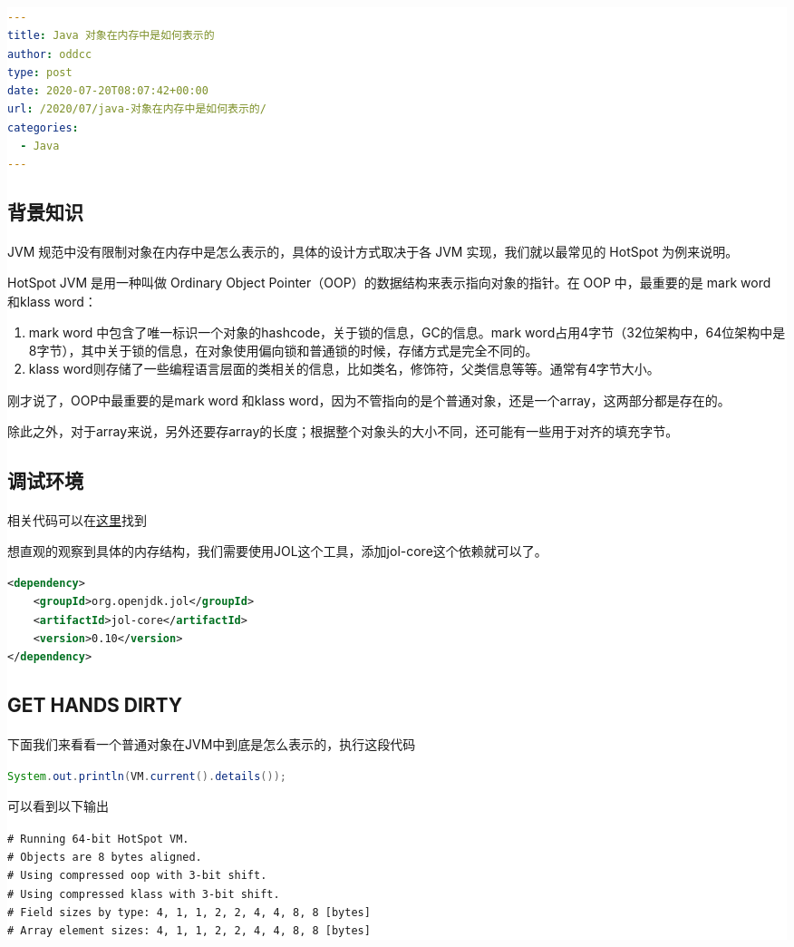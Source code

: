 ```yaml
---
title: Java 对象在内存中是如何表示的
author: oddcc
type: post
date: 2020-07-20T08:07:42+00:00
url: /2020/07/java-对象在内存中是如何表示的/
categories:
  - Java
---
```

## 背景知识

JVM 规范中没有限制对象在内存中是怎么表示的，具体的设计方式取决于各 JVM 实现，我们就以最常见的 HotSpot 为例来说明。

HotSpot JVM 是用一种叫做 Ordinary Object Pointer（OOP）的数据结构来表示指向对象的指针。在 OOP 中，最重要的是 mark word 和klass word：

1. mark word 中包含了唯一标识一个对象的hashcode，关于锁的信息，GC的信息。mark word占用4字节（32位架构中，64位架构中是8字节），其中关于锁的信息，在对象使用偏向锁和普通锁的时候，存储方式是完全不同的。
2. klass word则存储了一些编程语言层面的类相关的信息，比如类名，修饰符，父类信息等等。通常有4字节大小。

刚才说了，OOP中最重要的是mark word 和klass word，因为不管指向的是个普通对象，还是一个array，这两部分都是存在的。

除此之外，对于array来说，另外还要存array的长度；根据整个对象头的大小不同，还可能有一些用于对齐的填充字节。

## 调试环境

相关代码可以在[这里](https://github.com/oddcc/BlogDemo/tree/master/JavaMemoryLayout)找到

想直观的观察到具体的内存结构，我们需要使用JOL这个工具，添加jol-core这个依赖就可以了。

```xml
<dependency>
    <groupId>org.openjdk.jol</groupId>
    <artifactId>jol-core</artifactId>
    <version>0.10</version>
</dependency>
```

## GET HANDS DIRTY

下面我们来看看一个普通对象在JVM中到底是怎么表示的，执行这段代码

```java
System.out.println(VM.current().details());
```

可以看到以下输出

```shell
# Running 64-bit HotSpot VM.
# Objects are 8 bytes aligned.
# Using compressed oop with 3-bit shift.
# Using compressed klass with 3-bit shift.
# Field sizes by type: 4, 1, 1, 2, 2, 4, 4, 8, 8 [bytes]
# Array element sizes: 4, 1, 1, 2, 2, 4, 4, 8, 8 [bytes]
```
